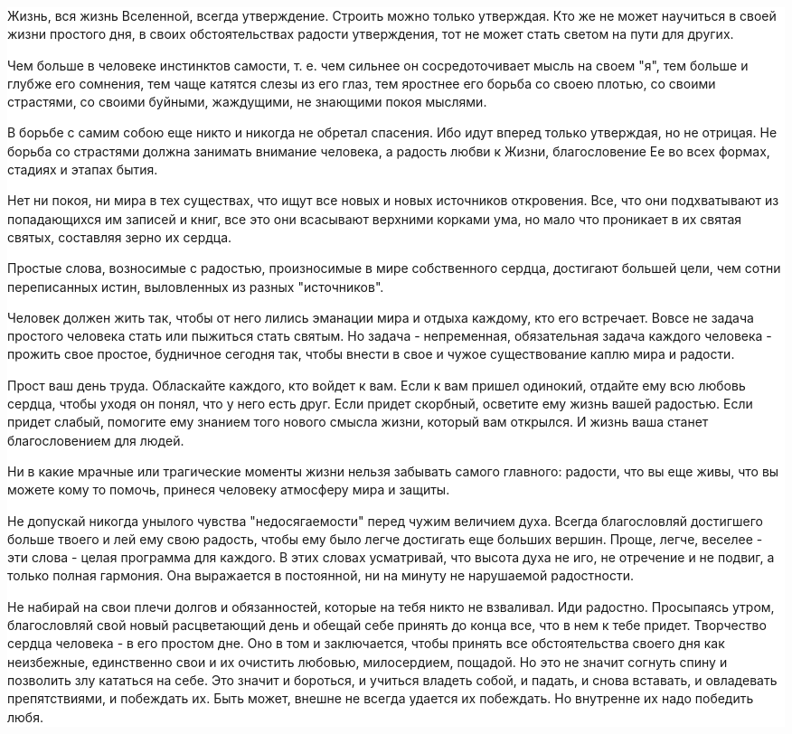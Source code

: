 Жизнь, вся жизнь Вселенной, всегда утверждение. Строить можно только
утверждая. Кто же не может научиться в своей жизни простого дня, в своих
обстоятельствах радости утверждения, тот не может стать светом на пути
для других.

Чем больше в человеке инстинктов самости, т. е. чем сильнее он
сосредоточивает мысль на своем "я", тем больше и глубже его сомнения,
тем чаще катятся слезы из его глаз, тем яростнее его борьба со своею
плотью, со своими страстями, со своими буйными, жаждущими, не знающими
покоя мыслями.

В борьбе с самим собою еще никто и никогда не обретал спасения. Ибо идут
вперед только утверждая, но не отрицая. Не борьба со страстями должна
занимать внимание человека, а радость любви к Жизни, благословение Ее во
всех формах, стадиях и этапах бытия.

Нет ни покоя, ни мира в тех существах, что ищут все новых и новых
источников откровения. Все, что они подхватывают из попадающихся им
записей и книг, все это они всасывают верхними корками ума, но мало что
проникает в их святая святых, составляя зерно их сердца.

Простые слова, возносимые с радостью, произносимые в мире собственного
сердца, достигают большей цели, чем сотни переписанных истин,
выловленных из разных "источников".

Человек должен жить так, чтобы от него лились эманации мира и отдыха
каждому, кто его встречает. Вовсе не задача простого человека стать или
пыжиться стать святым. Но задача - непременная, обязательная задача
каждого человека - прожить свое простое, будничное сегодня так, чтобы
внести в свое и чужое существование каплю мира и радости.

Прост ваш день труда. Обласкайте каждого, кто войдет к вам. Если к вам
пришел одинокий, отдайте ему всю любовь сердца, чтобы уходя он понял,
что у него есть друг. Если придет скорбный, осветите ему жизнь вашей
радостью. Если придет слабый, помогите ему знанием того нового смысла
жизни, который вам открылся. И жизнь ваша станет благословением для людей.

Ни в какие мрачные или трагические моменты жизни нельзя забывать самого
главного: радости, что вы еще живы, что вы можете кому то помочь,
принеся человеку атмосферу мира и защиты.

Не допускай никогда унылого чувства "недосягаемости" перед чужим
величием духа. Всегда благословляй достигшего больше твоего и лей ему
свою радость, чтобы ему было легче достигать еще больших вершин. Проще,
легче, веселее - эти слова - целая программа для каждого. В этих словах
усматривай, что высота духа не иго, не отречение и не подвиг, а только
полная гармония. Она выражается в постоянной, ни на минуту не нарушаемой
радостности.

Не набирай на свои плечи долгов и обязанностей, которые на тебя никто не
взваливал. Иди радостно. Просыпаясь утром, благословляй свой новый
расцветающий день и обещай себе принять до конца все, что в нем к тебе
придет. Творчество сердца человека - в его простом дне. Оно в том и
заключается, чтобы принять все обстоятельства своего дня как неизбежные,
единственно свои и их очистить любовью, милосердием, пощадой. Но это не
значит согнуть спину и позволить злу кататься на себе. Это значит и
бороться, и учиться владеть собой, и падать, и снова вставать, и
овладевать препятствиями, и побеждать их. Быть может, внешне не всегда
удается их побеждать. Но внутренне их надо победить любя.
